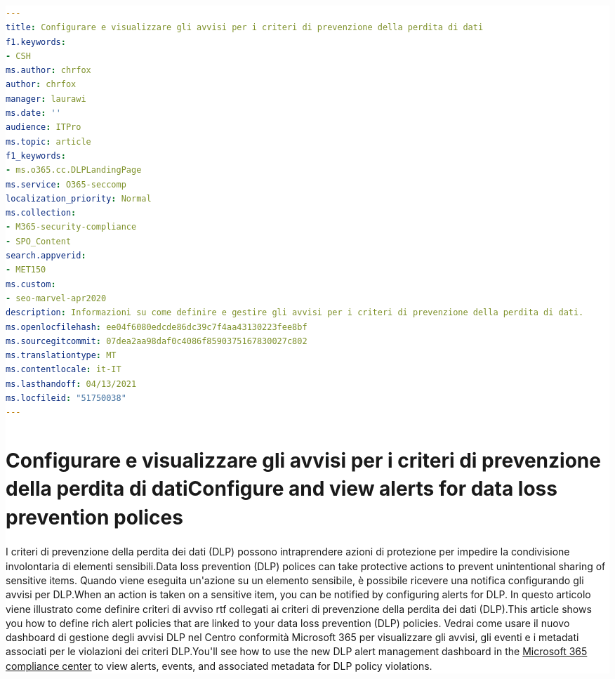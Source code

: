 ```yaml
---
title: Configurare e visualizzare gli avvisi per i criteri di prevenzione della perdita di dati
f1.keywords:
- CSH
ms.author: chrfox
author: chrfox
manager: laurawi
ms.date: ''
audience: ITPro
ms.topic: article
f1_keywords:
- ms.o365.cc.DLPLandingPage
ms.service: O365-seccomp
localization_priority: Normal
ms.collection:
- M365-security-compliance
- SPO_Content
search.appverid:
- MET150
ms.custom:
- seo-marvel-apr2020
description: Informazioni su come definire e gestire gli avvisi per i criteri di prevenzione della perdita di dati.
ms.openlocfilehash: ee04f6080edcde86dc39c7f4aa43130223fee8bf
ms.sourcegitcommit: 07dea2aa98daf0c4086f8590375167830027c802
ms.translationtype: MT
ms.contentlocale: it-IT
ms.lasthandoff: 04/13/2021
ms.locfileid: "51750038"
---
```

# <a name="configure-and-view-alerts-for-data-loss-prevention-polices"></a><span data-ttu-id="e3d9d-103">Configurare e visualizzare gli avvisi per i criteri di prevenzione della perdita di dati</span><span class="sxs-lookup"><span data-stu-id="e3d9d-103">Configure and view alerts for data loss prevention polices</span></span>

<span data-ttu-id="e3d9d-104">I criteri di prevenzione della perdita dei dati (DLP) possono intraprendere azioni di protezione per impedire la condivisione involontaria di elementi sensibili.</span><span class="sxs-lookup"><span data-stu-id="e3d9d-104">Data loss prevention (DLP) polices can take protective actions to prevent unintentional sharing of sensitive items.</span></span> <span data-ttu-id="e3d9d-105">Quando viene eseguita un'azione su un elemento sensibile, è possibile ricevere una notifica configurando gli avvisi per DLP.</span><span class="sxs-lookup"><span data-stu-id="e3d9d-105">When an action is taken on a sensitive item, you can be notified by configuring alerts for DLP.</span></span> <span data-ttu-id="e3d9d-106">In questo articolo viene illustrato come definire criteri di avviso rtf collegati ai criteri di prevenzione della perdita dei dati (DLP).</span><span class="sxs-lookup"><span data-stu-id="e3d9d-106">This article shows you how to define rich alert policies that are linked to your data loss prevention (DLP) policies.</span></span> <span data-ttu-id="e3d9d-107">Vedrai come usare il nuovo dashboard di [](https://compliance.microsoft.com/) gestione degli avvisi DLP nel Centro conformità Microsoft 365 per visualizzare gli avvisi, gli eventi e i metadati associati per le violazioni dei criteri DLP.</span><span class="sxs-lookup"><span data-stu-id="e3d9d-107">You'll see how to use the new DLP alert management dashboard in the [Microsoft 365 compliance center](https://compliance.microsoft.com/) to view alerts, events, and associated metadata for DLP policy violations.</span></span>
